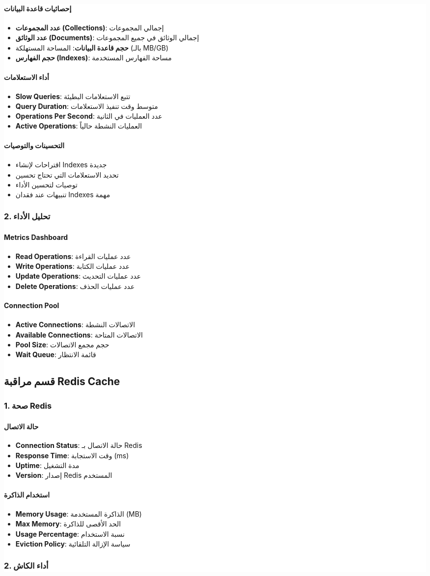 #### إحصائيات قاعدة البيانات
- **عدد المجموعات (Collections)**: إجمالي المجموعات
- **عدد الوثائق (Documents)**: إجمالي الوثائق في جميع المجموعات
- **حجم قاعدة البيانات**: المساحة المستهلكة (بالـ MB/GB)
- **حجم الفهارس (Indexes)**: مساحة الفهارس المستخدمة

#### أداء الاستعلامات
- **Slow Queries**: تتبع الاستعلامات البطيئة
- **Query Duration**: متوسط وقت تنفيذ الاستعلامات
- **Operations Per Second**: عدد العمليات في الثانية
- **Active Operations**: العمليات النشطة حالياً

#### التحسينات والتوصيات
- اقتراحات لإنشاء Indexes جديدة
- تحديد الاستعلامات التي تحتاج تحسين
- توصيات لتحسين الأداء
- تنبيهات عند فقدان Indexes مهمة

### 2. تحليل الأداء

#### Metrics Dashboard
- **Read Operations**: عدد عمليات القراءة
- **Write Operations**: عدد عمليات الكتابة
- **Update Operations**: عدد عمليات التحديث
- **Delete Operations**: عدد عمليات الحذف

#### Connection Pool
- **Active Connections**: الاتصالات النشطة
- **Available Connections**: الاتصالات المتاحة
- **Pool Size**: حجم مجمع الاتصالات
- **Wait Queue**: قائمة الانتظار

## قسم مراقبة Redis Cache

### 1. صحة Redis

#### حالة الاتصال
- **Connection Status**: حالة الاتصال بـ Redis
- **Response Time**: وقت الاستجابة (ms)
- **Uptime**: مدة التشغيل
- **Version**: إصدار Redis المستخدم

#### استخدام الذاكرة
- **Memory Usage**: الذاكرة المستخدمة (MB)
- **Max Memory**: الحد الأقصى للذاكرة
- **Usage Percentage**: نسبة الاستخدام
- **Eviction Policy**: سياسة الإزالة التلقائية

### 2. أداء الكاش
